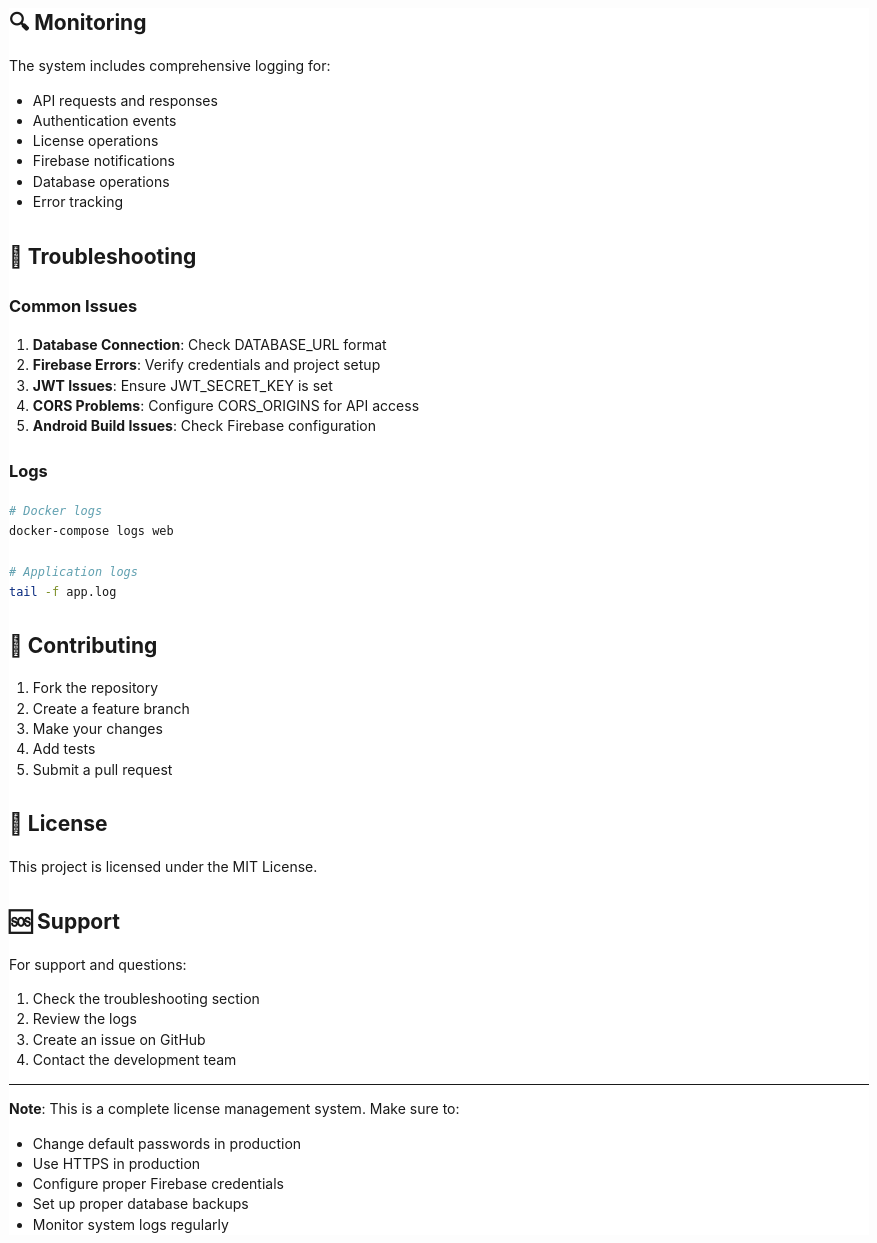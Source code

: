 ## 🔍 Monitoring

The system includes comprehensive logging for:

- API requests and responses
- Authentication events
- License operations
- Firebase notifications
- Database operations
- Error tracking

## 🐛 Troubleshooting

### Common Issues

1. **Database Connection**: Check DATABASE_URL format
2. **Firebase Errors**: Verify credentials and project setup
3. **JWT Issues**: Ensure JWT_SECRET_KEY is set
4. **CORS Problems**: Configure CORS_ORIGINS for API access
5. **Android Build Issues**: Check Firebase configuration

### Logs

```bash
# Docker logs
docker-compose logs web

# Application logs
tail -f app.log
```

## 🤝 Contributing

1. Fork the repository
2. Create a feature branch
3. Make your changes
4. Add tests
5. Submit a pull request

## 📄 License

This project is licensed under the MIT License.

## 🆘 Support

For support and questions:

1. Check the troubleshooting section
2. Review the logs
3. Create an issue on GitHub
4. Contact the development team

---

**Note**: This is a complete license management system. Make sure to:
- Change default passwords in production
- Use HTTPS in production
- Configure proper Firebase credentials
- Set up proper database backups
- Monitor system logs regularly

